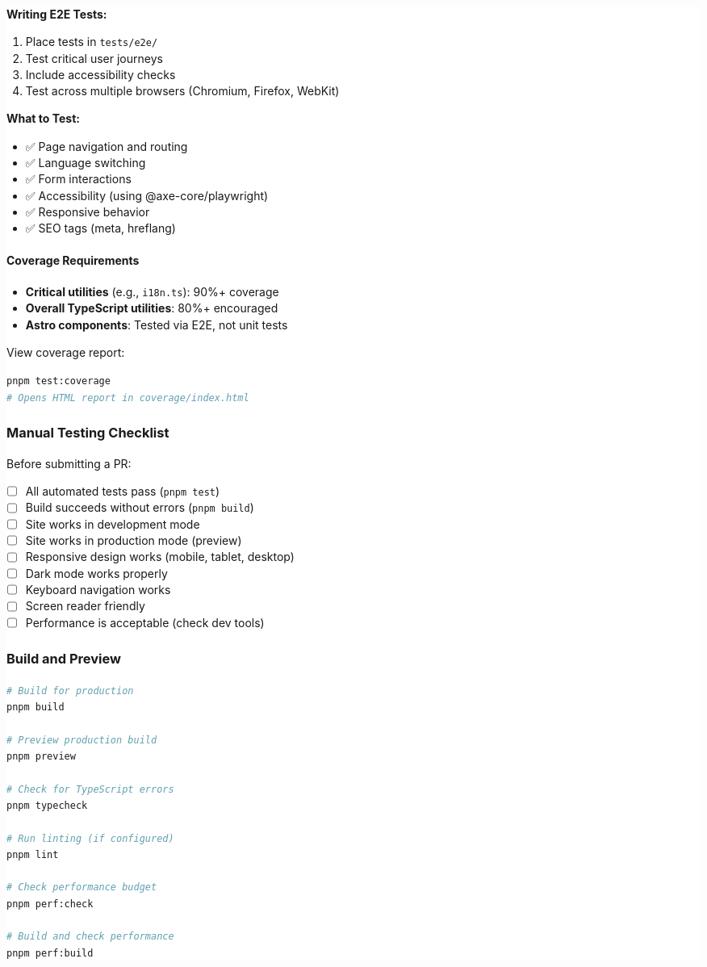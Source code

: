 **Writing E2E Tests:**
1. Place tests in `tests/e2e/`
2. Test critical user journeys
3. Include accessibility checks
4. Test across multiple browsers (Chromium, Firefox, WebKit)

**What to Test:**
- ✅ Page navigation and routing
- ✅ Language switching
- ✅ Form interactions
- ✅ Accessibility (using @axe-core/playwright)
- ✅ Responsive behavior
- ✅ SEO tags (meta, hreflang)

#### Coverage Requirements

- **Critical utilities** (e.g., `i18n.ts`): 90%+ coverage
- **Overall TypeScript utilities**: 80%+ encouraged
- **Astro components**: Tested via E2E, not unit tests

View coverage report:
```bash
pnpm test:coverage
# Opens HTML report in coverage/index.html
```

### Manual Testing Checklist

Before submitting a PR:

- [ ] All automated tests pass (`pnpm test`)
- [ ] Build succeeds without errors (`pnpm build`)
- [ ] Site works in development mode
- [ ] Site works in production mode (preview)
- [ ] Responsive design works (mobile, tablet, desktop)
- [ ] Dark mode works properly
- [ ] Keyboard navigation works
- [ ] Screen reader friendly
- [ ] Performance is acceptable (check dev tools)

### Build and Preview

```bash
# Build for production
pnpm build

# Preview production build
pnpm preview

# Check for TypeScript errors
pnpm typecheck

# Run linting (if configured)
pnpm lint

# Check performance budget
pnpm perf:check

# Build and check performance
pnpm perf:build
```
